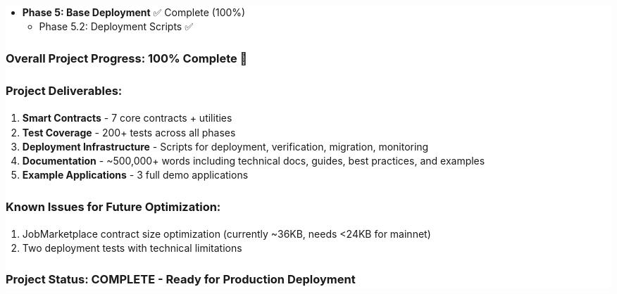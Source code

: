- **Phase 5: Base Deployment** ✅ Complete (100%)
  - Phase 5.2: Deployment Scripts ✅

### Overall Project Progress: 100% Complete 🎉

### Project Deliverables:

1. **Smart Contracts** - 7 core contracts + utilities
2. **Test Coverage** - 200+ tests across all phases
3. **Deployment Infrastructure** - Scripts for deployment, verification, migration, monitoring
4. **Documentation** - ~500,000+ words including technical docs, guides, best practices, and examples
5. **Example Applications** - 3 full demo applications

### Known Issues for Future Optimization:

1. JobMarketplace contract size optimization (currently ~36KB, needs <24KB for mainnet)
2. Two deployment tests with technical limitations

### Project Status: COMPLETE - Ready for Production Deployment
